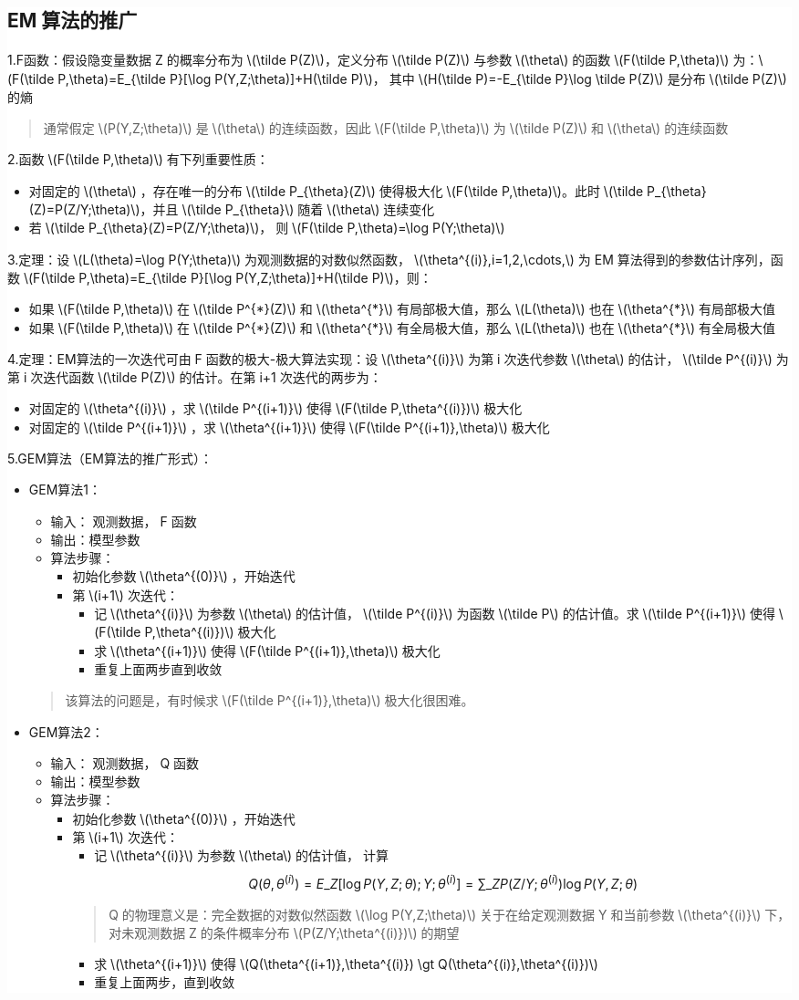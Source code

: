 ## EM 算法的推广

1.F函数：假设隐变量数据 Z 的概率分布为 \\(\tilde P(Z)\\)，定义分布 \\(\tilde P(Z)\\) 与参数 \\(\theta\\) 的函数 \\(F(\tilde P,\theta)\\) 为：\\(F(\tilde P,\theta)=E\_{\tilde P}[\log P(Y,Z;\theta)]+H(\tilde P)\\)， 其中  \\(H(\tilde P)=-E\_{\tilde P}\log \tilde P(Z)\\) 是分布  \\(\tilde P(Z)\\) 的熵
> 通常假定 \\(P(Y,Z;\theta)\\) 是  \\(\theta\\) 的连续函数，因此 \\(F(\tilde P,\theta)\\) 为 \\(\tilde P(Z)\\) 和  \\(\theta\\) 的连续函数

2.函数  \\(F(\tilde P,\theta)\\) 有下列重要性质：

- 对固定的 \\(\theta\\) ，存在唯一的分布 \\(\tilde P\_{\theta}(Z)\\) 使得极大化  \\(F(\tilde P,\theta)\\)。此时  \\(\tilde P\_{\theta}(Z)=P(Z/Y;\theta)\\)，并且  \\(\tilde P\_{\theta}\\)  随着  \\(\theta\\)  连续变化
- 若  \\(\tilde P\_{\theta}(Z)=P(Z/Y;\theta)\\)， 则 \\(F(\tilde P,\theta)=\log P(Y;\theta)\\)

3.定理：设 \\(L(\theta)=\log P(Y;\theta)\\) 为观测数据的对数似然函数， \\(\theta^{(i)},i=1,2,\cdots,\\) 为 EM 算法得到的参数估计序列，函数 \\(F(\tilde P,\theta)=E\_{\tilde P}[\log P(Y,Z;\theta)]+H(\tilde P)\\)，则：

- 如果 \\(F(\tilde P,\theta)\\) 在 \\(\tilde P^{\*}(Z)\\) 和 \\(\theta^{\*}\\) 有局部极大值，那么 \\(L(\theta)\\) 也在 \\(\theta^{\*}\\) 有局部极大值
- 如果 \\(F(\tilde P,\theta)\\) 在 \\(\tilde P^{\*}(Z)\\) 和 \\(\theta^{\*}\\) 有全局极大值，那么 \\(L(\theta)\\) 也在 \\(\theta^{\*}\\) 有全局极大值

4.定理：EM算法的一次迭代可由 F 函数的极大-极大算法实现：设 \\(\theta^{(i)}\\) 为第 i 次迭代参数 \\(\theta\\) 的估计， \\(\tilde P^{(i)}\\) 为第 i 次迭代函数 \\(\tilde P(Z)\\) 的估计。在第 i+1 次迭代的两步为：

- 对固定的  \\(\theta^{(i)}\\) ，求 \\(\tilde P^{(i+1)}\\) 使得 \\(F(\tilde P,\theta^{(i)})\\) 极大化
- 对固定的 \\(\tilde P^{(i+1)}\\) ，求  \\(\theta^{(i+1)}\\) 使得 \\(F(\tilde P^{(i+1)},\theta)\\) 极大化

5.GEM算法（EM算法的推广形式）：

- GEM算法1：
	- 输入： 观测数据， F 函数
	- 输出：模型参数
	- 算法步骤：
		- 初始化参数  \\(\theta^{(0)}\\) ，开始迭代
		- 第 \\(i+1\\) 次迭代：
			- 记 \\(\theta^{(i)}\\)  为参数  \\(\theta\\)  的估计值， \\(\tilde P^{(i)}\\) 为函数 \\(\tilde P\\) 的估计值。求 \\(\tilde P^{(i+1)}\\) 使得 \\(F(\tilde P,\theta^{(i)})\\) 极大化 
			- 求  \\(\theta^{(i+1)}\\) 使得 \\(F(\tilde P^{(i+1)},\theta)\\) 极大化
			- 重复上面两步直到收敛

	> 该算法的问题是，有时候求 \\(F(\tilde P^{(i+1)},\theta)\\) 极大化很困难。

- GEM算法2：
	- 输入： 观测数据， Q 函数
	- 输出：模型参数
	- 算法步骤：
		- 初始化参数  \\(\theta^{(0)}\\) ，开始迭代
		- 第 \\(i+1\\) 次迭代：
			- 记 \\(\theta^{(i)}\\)  为参数  \\(\theta\\)  的估计值， 计算
			$$Q(\theta,\theta^{(i)})=E\_{Z}[\log P(Y,Z;\theta);Y;\theta^{(i)}]=\sum\_Z P(Z/Y;\theta^{(i)})\log P(Y,Z;\theta)$$
			> Q 的物理意义是：完全数据的对数似然函数 \\(\log P(Y,Z;\theta)\\) 关于在给定观测数据 Y 和当前参数 \\(\theta^{(i)}\\) 下，对未观测数据 Z 的条件概率分布 \\(P(Z/Y;\theta^{(i)})\\) 的期望
			- 求 \\(\theta^{(i+1)}\\) 使得 \\(Q(\theta^{(i+1)},\theta^{(i)}) \gt Q(\theta^{(i)},\theta^{(i)})\\)
			- 重复上面两步，直到收敛
